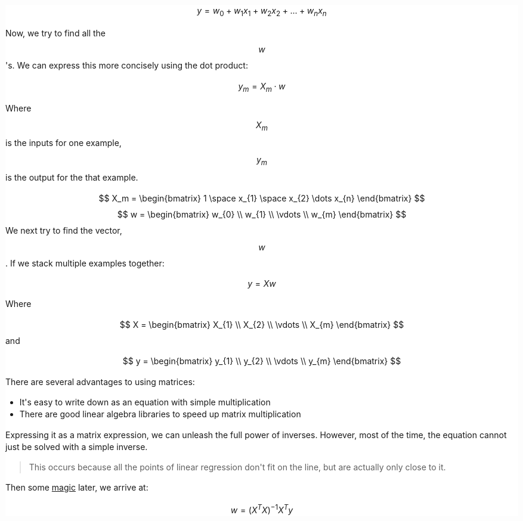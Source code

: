 $$
y = w_0 + w_1x_1 + w_2x_2 + ... + w_nx_n
$$

Now, we try to find all the $$w$$'s. We can express this more concisely using the dot product:

$$
y_m = X_m \cdotp w
$$

Where $$X_m$$ is the inputs for one example, $$y_m$$ is the output for the that example.

$$ X_m = \begin{bmatrix}
​           1 \space x_{1} \space x_{2} \dots x_{n}
​         \end{bmatrix}  $$ 
$$ w = \begin{bmatrix}
​           w_{0} \\
​           w_{1} \\
​           \vdots \\
​           w_{m}
​         \end{bmatrix}  $$ 
We next try to find the vector, $$w$$. If we stack multiple examples together:

 $$ y = Xw $$ 

Where

 $$ X = \begin{bmatrix}
​           X_{1} \\
​           X_{2} \\
​           \vdots \\
​           X_{m}
​         \end{bmatrix}  $$ 
and

 $$ y = \begin{bmatrix}
​           y_{1} \\
​           y_{2} \\
​           \vdots \\
​           y_{m}
​         \end{bmatrix}  $$ 

There are several advantages to using matrices:
* It's easy to write down as an equation with simple multiplication
* There are good linear algebra libraries to speed up matrix multiplication

Expressing it as a matrix expression, we can unleash the full power of inverses. However, most of the time, the equation cannot just be solved with a simple inverse.

> This occurs because all the points of linear regression don't fit on the line, but are actually only close to it.

Then some [magic](https://koolrpix.files.wordpress.com/2013/04/picard_final2.png?w=623&h=468) later, we arrive at:

 $$ w = (X^TX)^{-1}X^Ty $$ 
